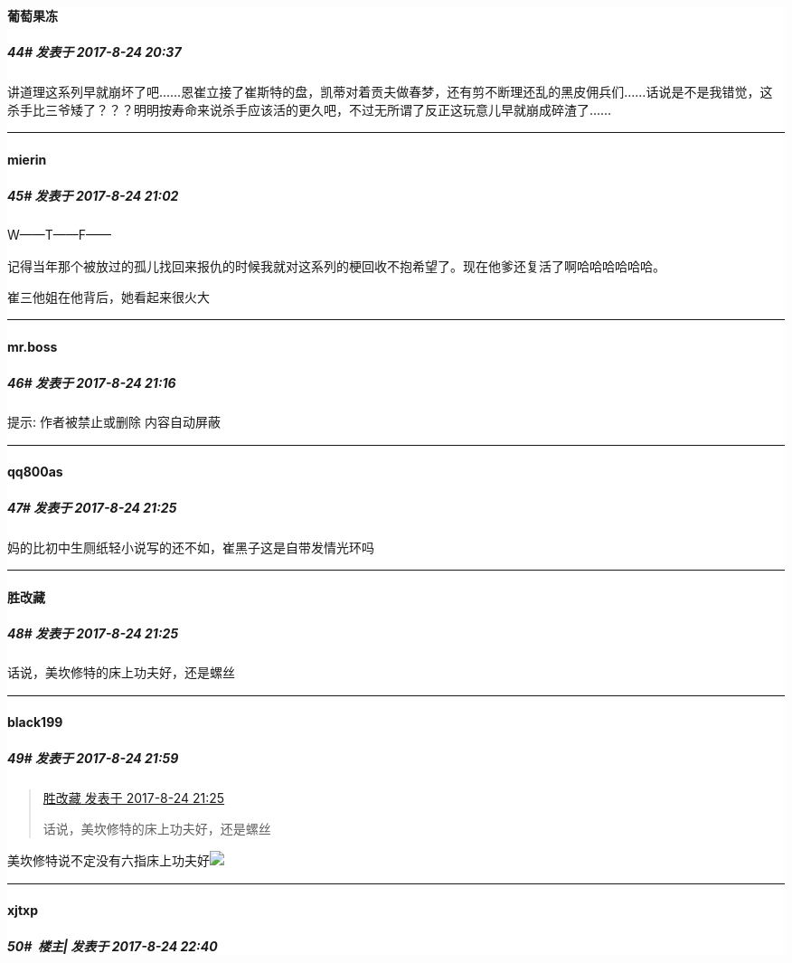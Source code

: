 ####  葡萄果冻  
##### 44#       发表于 2017-8-24 20:37

讲道理这系列早就崩坏了吧……恩崔立接了崔斯特的盘，凯蒂对着贡夫做春梦，还有剪不断理还乱的黑皮佣兵们……话说是不是我错觉，这杀手比三爷矮了？？？明明按寿命来说杀手应该活的更久吧，不过无所谓了反正这玩意儿早就崩成碎渣了……

*****

####  mierin  
##### 45#       发表于 2017-8-24 21:02

W——T——F——

记得当年那个被放过的孤儿找回来报仇的时候我就对这系列的梗回收不抱希望了。现在他爹还复活了啊哈哈哈哈哈哈。

崔三他姐在他背后，她看起来很火大

*****

####  mr.boss  
##### 46#       发表于 2017-8-24 21:16

提示: 作者被禁止或删除 内容自动屏蔽

*****

####  qq800as  
##### 47#       发表于 2017-8-24 21:25

妈的比初中生厕纸轻小说写的还不如，崔黑子这是自带发情光环吗

*****

####  胜改藏  
##### 48#       发表于 2017-8-24 21:25

话说，美坎修特的床上功夫好，还是螺丝

*****

####  black199  
##### 49#       发表于 2017-8-24 21:59

<blockquote><a href="httphttps://bbs.saraba1st.com/2b/forum.php?mod=redirect&amp;goto=findpost&amp;pid=36993500&amp;ptid=1539357" target="_blank">胜改藏 发表于 2017-8-24 21:25</a>

话说，美坎修特的床上功夫好，还是螺丝</blockquote>
美坎修特说不定没有六指床上功夫好<img src="https://static.saraba1st.com/image/smiley/face2017/037.png" referrerpolicy="no-referrer">

*****

####  xjtxp  
##### 50#         楼主| 发表于 2017-8-24 22:40
